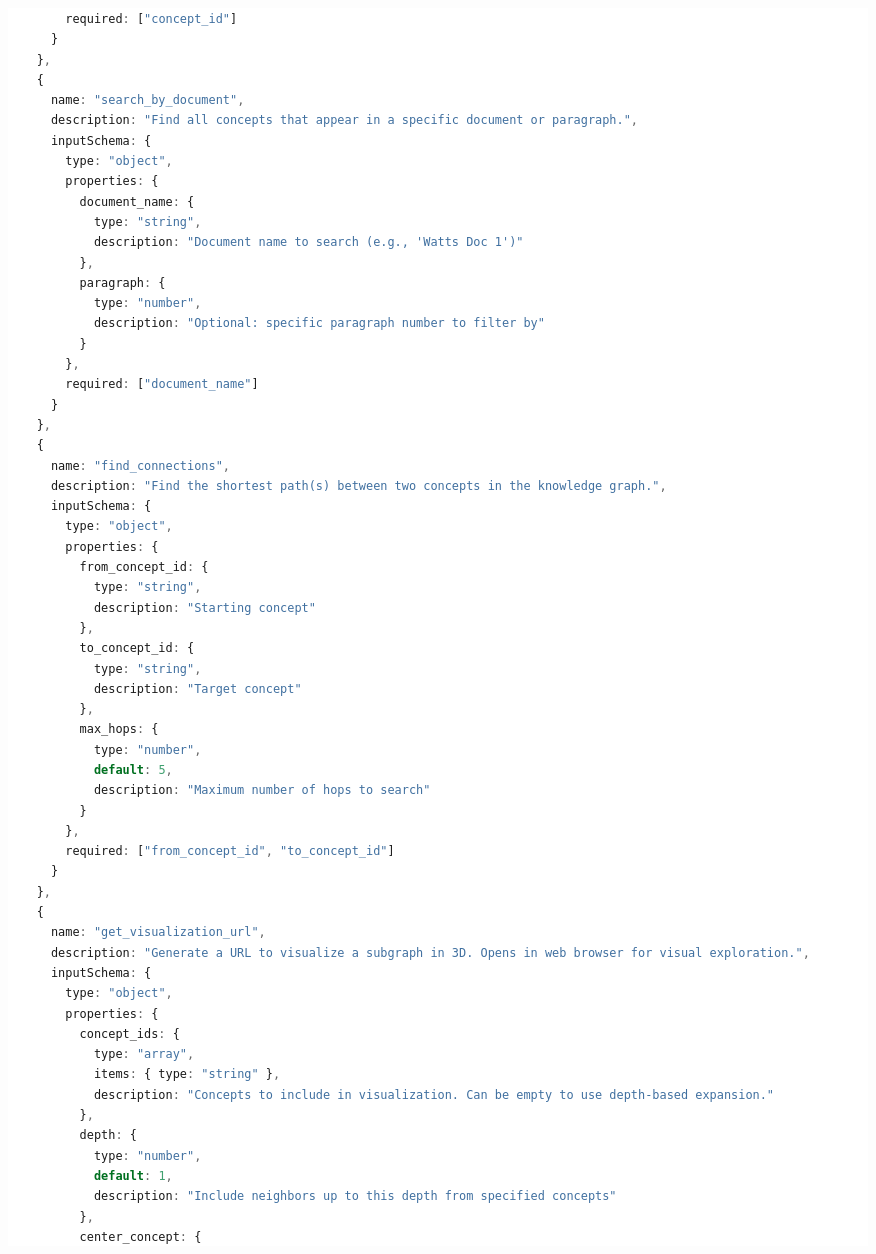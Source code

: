 ```typescript
        required: ["concept_id"]
      }
    },
    {
      name: "search_by_document",
      description: "Find all concepts that appear in a specific document or paragraph.",
      inputSchema: {
        type: "object",
        properties: {
          document_name: { 
            type: "string",
            description: "Document name to search (e.g., 'Watts Doc 1')"
          },
          paragraph: { 
            type: "number", 
            description: "Optional: specific paragraph number to filter by" 
          }
        },
        required: ["document_name"]
      }
    },
    {
      name: "find_connections",
      description: "Find the shortest path(s) between two concepts in the knowledge graph.",
      inputSchema: {
        type: "object",
        properties: {
          from_concept_id: { 
            type: "string",
            description: "Starting concept"
          },
          to_concept_id: { 
            type: "string",
            description: "Target concept"
          },
          max_hops: { 
            type: "number", 
            default: 5,
            description: "Maximum number of hops to search"
          }
        },
        required: ["from_concept_id", "to_concept_id"]
      }
    },
    {
      name: "get_visualization_url",
      description: "Generate a URL to visualize a subgraph in 3D. Opens in web browser for visual exploration.",
      inputSchema: {
        type: "object",
        properties: {
          concept_ids: { 
            type: "array", 
            items: { type: "string" },
            description: "Concepts to include in visualization. Can be empty to use depth-based expansion."
          },
          depth: { 
            type: "number", 
            default: 1, 
            description: "Include neighbors up to this depth from specified concepts" 
          },
          center_concept: {
```